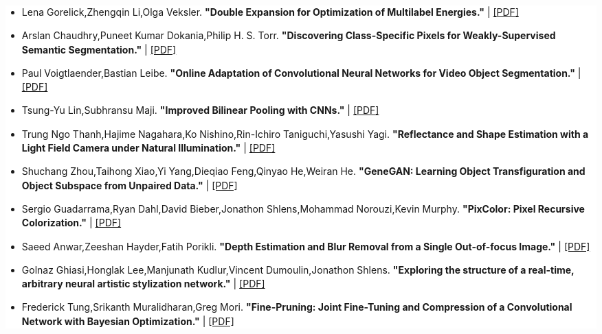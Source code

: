 - Lena Gorelick,Zhengqin Li,Olga Veksler. **"Double Expansion for Optimization of Multilabel Energies."** | [[PDF]](https://www.dropbox.com/s/j3r73m48427l2jt/0116.pdf?dl=1) 


- Arslan Chaudhry,Puneet Kumar Dokania,Philip H. S. Torr. **"Discovering Class-Specific Pixels for Weakly-Supervised Semantic Segmentation."** | [[PDF]](https://www.dropbox.com/s/adtejg8pvxrkbn9/0249.pdf?dl=1) 


- Paul Voigtlaender,Bastian Leibe. **"Online Adaptation of Convolutional Neural Networks for Video Object Segmentation."** | [[PDF]](https://www.dropbox.com/s/2so5l7edy1zhlto/0601.pdf?dl=1) 


- Tsung-Yu Lin,Subhransu Maji. **"Improved Bilinear Pooling with CNNs."** | [[PDF]](https://www.dropbox.com/s/fc6qtzvno7ln684/0395.pdf?dl=1) 


- Trung Ngo Thanh,Hajime Nagahara,Ko Nishino,Rin-Ichiro Taniguchi,Yasushi Yagi. **"Reflectance and Shape Estimation with a Light Field Camera under Natural Illumination."** | [[PDF]](https://www.dropbox.com/s/s9sgaluaph8atol/0282.pdf?dl=1) 


- Shuchang Zhou,Taihong Xiao,Yi Yang,Dieqiao Feng,Qinyao He,Weiran He. **"GeneGAN: Learning Object Transfiguration and Object Subspace from Unpaired Data."** | [[PDF]](https://www.dropbox.com/s/3qofizvcfi4pa0f/0520.pdf?dl=1) 


- Sergio Guadarrama,Ryan Dahl,David Bieber,Jonathon Shlens,Mohammad Norouzi,Kevin Murphy. **"PixColor: Pixel Recursive Colorization."** | [[PDF]](https://www.dropbox.com/s/wmnk861irndf8xe/0447.pdf?dl=1) 


- Saeed Anwar,Zeeshan Hayder,Fatih Porikli. **"Depth Estimation and Blur Removal from a Single Out-of-focus Image."** | [[PDF]](https://www.dropbox.com/s/nnej471cwl5omp8/0300.pdf?dl=1) 


- Golnaz Ghiasi,Honglak Lee,Manjunath Kudlur,Vincent Dumoulin,Jonathon Shlens. **"Exploring the structure of a real-time, arbitrary neural artistic stylization network."** | [[PDF]](https://www.dropbox.com/s/c88t805x40v4ype/0462.pdf?dl=1) 


- Frederick Tung,Srikanth Muralidharan,Greg Mori. **"Fine-Pruning: Joint Fine-Tuning and Compression of a Convolutional Network with Bayesian Optimization."** | [[PDF]](https://www.dropbox.com/s/r5hz3zxnw437t37/0792.pdf?dl=1) 


